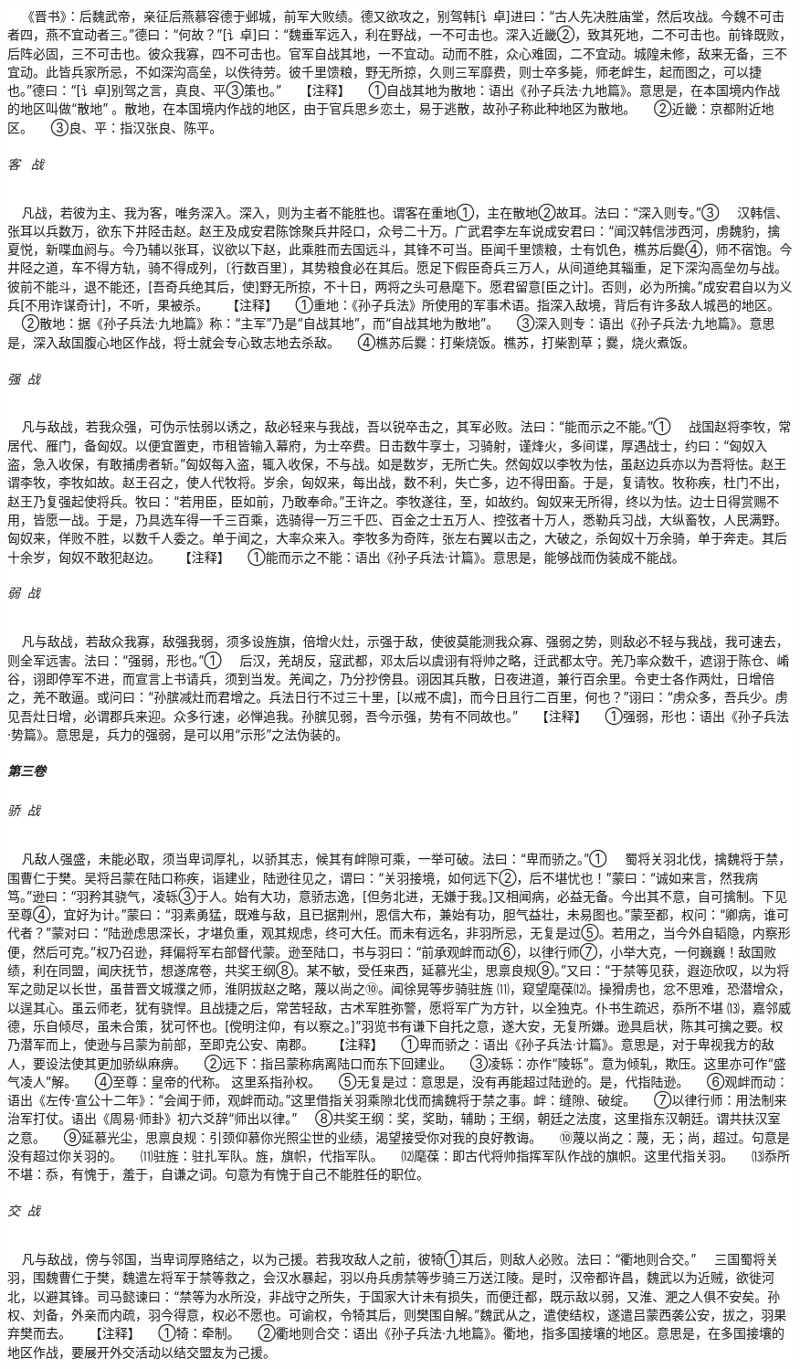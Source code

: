     《晋书》：后魏武帝，亲征后燕慕容德于邺城，前军大败绩。德又欲攻之，别驾韩[讠卓]进曰：“古人先决胜庙堂，然后攻战。今魏不可击者四，燕不宜动者三。”德曰：“何故？”[讠卓]曰：“魏垂军远入，利在野战，一不可击也。深入近畿②，致其死地，二不可击也。前锋既败，后阵必固，三不可击也。彼众我寡，四不可击也。官军自战其地，一不宜动。动而不胜，众心难固，二不宜动。城隍未修，敌来无备，三不宜动。此皆兵家所忌，不如深沟高垒，以佚待劳。彼千里馈粮，野无所掠，久则三军靡费，则士卒多毙，师老衅生，起而图之，可以捷也。”德曰：“[讠卓]别驾之言，真良、平③策也。”
    【注释】
    ①自战其地为散地：语出《孙子兵法·九地篇》。意思是，在本国境内作战的地区叫做“散地” 。散地，在本国境内作战的地区，由于官兵思乡恋土，易于逃散，故孙子称此种地区为散地。
    ②近畿：京都附近地区。
    ③良、平：指汉张良、陈平。
###### 客   战
    凡战，若彼为主、我为客，唯务深入。深入，则为主者不能胜也。谓客在重地①，主在散地②故耳。法曰：“深入则专。”③
    汉韩信、张耳以兵数万，欲东下井陉击赵。赵王及成安君陈馀聚兵井陉口，众号二十万。广武君李左车说成安君曰：“闻汉韩信涉西河，虏魏豹，擒夏悦，新喋血阏与。今乃辅以张耳，议欲以下赵，此乘胜而去国远斗，其锋不可当。臣闻千里馈粮，士有饥色，樵苏后爨④，师不宿饱。今井陉之道，车不得方轨，骑不得成列，〔行数百里〕，其势粮食必在其后。愿足下假臣奇兵三万人，从间道绝其辎重，足下深沟高垒勿与战。彼前不能斗，退不能还，[吾奇兵绝其后，使]野无所掠，不十日，两将之头可悬麾下。愿君留意[臣之计]。否则，必为所擒。”成安君自以为义兵[不用诈谋奇计]，不听，果被杀。
    【注释】
    ①重地：《孙子兵法》所使用的军事术语。指深入敌境，背后有许多敌人城邑的地区。
    ②散地：据《孙子兵法·九地篇》称：“主军”乃是“自战其地”，而“自战其地为散地”。
    ③深入则专：语出《孙子兵法·九地篇》。意思是，深入敌国腹心地区作战，将士就会专心致志地去杀敌。
    ④樵苏后爨：打柴烧饭。樵苏，打柴割草；爨，烧火煮饭。
###### 强  战
    凡与敌战，若我众强，可伪示怯弱以诱之，敌必轻来与我战，吾以锐卒击之，其军必败。法曰：“能而示之不能。”①
    战国赵将李牧，常居代、雁门，备匈奴。以便宜置吏，市租皆输入幕府，为士卒费。日击数牛享士，习骑射，谨烽火，多间谍，厚遇战士，约曰：“匈奴入盗，急入收保，有敢捕虏者斩。”匈奴每入盗，辄入收保，不与战。如是数岁，无所亡失。然匈奴以李牧为怯，虽赵边兵亦以为吾将怯。赵王谓李牧，李牧如故。赵王召之，使人代牧将。岁余，匈奴来，每出战，数不利，失亡多，边不得田畜。于是，复请牧。牧称疾，杜门不出，赵王乃复强起使将兵。牧曰：“若用臣，臣如前，乃敢奉命。”王许之。李牧遂往，至，如故约。匈奴来无所得，终以为怯。边士日得赏赐不用，皆愿一战。于是，乃具选车得一千三百乘，选骑得一万三千匹、百金之士五万人、控弦者十万人，悉勒兵习战，大纵畜牧，人民满野。匈奴来，佯败不胜，以数千人委之。单于闻之，大率众来入。李牧多为奇阵，张左右翼以击之，大破之，杀匈奴十万余骑，单于奔走。其后十余岁，匈奴不敢犯赵边。
    【注释】
    ①能而示之不能：语出《孙子兵法·计篇》。意思是，能够战而伪装成不能战。
###### 弱  战
    凡与敌战，若敌众我寡，敌强我弱，须多设旌旗，倍增火灶，示强于敌，使彼莫能测我众寡、强弱之势，则敌必不轻与我战，我可速去，则全军远害。法曰：“强弱，形也。”①
    后汉，羌胡反，寇武都，邓太后以虞诩有将帅之略，迁武都太守。羌乃率众数千，遮诩于陈仓、崤谷，诩即停军不进，而宣言上书请兵，须到当发。羌闻之，乃分抄傍县。诩因其兵散，日夜进道，兼行百余里。令吏士各作两灶，日增倍之，羌不敢逼。或问曰：“孙膑减灶而君增之。兵法日行不过三十里，[以戒不虞]，而今日且行二百里，何也？”诩曰：“虏众多，吾兵少。虏见吾灶日增，必谓郡兵来迎。众多行速，必惮追我。孙膑见弱，吾今示强，势有不同故也。”
    【注释】
    ①强弱，形也：语出《孙子兵法·势篇》。意思是，兵力的强弱，是可以用“示形”之法伪装的。

##### 第三卷
###### 骄  战
    凡敌人强盛，未能必取，须当卑词厚礼，以骄其志，候其有衅隙可乘，一举可破。法曰：“卑而骄之。”①
    蜀将关羽北伐，擒魏将于禁，围曹仁于樊。吴将吕蒙在陆口称疾，诣建业，陆逊往见之，谓曰：“关羽接境，如何远下②，后不堪忧也！”蒙曰：“诚如来言，然我病笃。”逊曰：“羽矜其骁气，凌轹③于人。始有大功，意骄志逸，[但务北进，无嫌于我。]又相闻病，必益无备。今出其不意，自可擒制。下见至尊④，宜好为计。”蒙曰：“羽素勇猛，既难与敌，且已据荆州，恩信大布，兼始有功，胆气益壮，未易图也。”蒙至都，权问：“卿病，谁可代者？”蒙对曰：“陆逊虑思深长，才堪负重，观其规虑，终可大任。而未有远名，非羽所忌，无复是过⑤。若用之，当今外自韬隐，内察形便，然后可克。”权乃召逊，拜偏将军右部督代蒙。逊至陆口，书与羽曰：“前承观衅而动⑥，以律行师⑦，小举大克，一何巍巍！敌国败绩，利在同盟，闻庆抚节，想遂席卷，共奖王纲⑧。某不敏，受任来西，延慕光尘，思禀良规⑨。”又曰：“于禁等见获，遐迩欣叹，以为将军之勋足以长世，虽昔晋文城濮之师，淮阴拔赵之略，蔑以尚之⑩。闻徐晃等步骑驻旌 ⑾，窥望麾葆⑿。操猾虏也，忿不思难，恐潜增众，以逞其心。虽云师老，犹有骁悍。且战捷之后，常苦轻敌，古术军胜弥警，愿将军广为方针，以全独克。仆书生疏迟，忝所不堪 ⒀，嘉邻威德，乐自倾尽，虽未合策，犹可怀也。[傥明注仰，有以察之。]”羽览书有谦下自托之意，遂大安，无复所嫌。逊具启状，陈其可擒之要。权乃潜军而上，使逊与吕蒙为前部，至即克公安、南郡。
    【注释】
    ①卑而骄之：语出《孙子兵法·计篇》。意思是，对于卑视我方的敌人，要设法使其更加骄纵麻痹。
    ②远下：指吕蒙称病离陆口而东下回建业。
    ③凌轹：亦作“陵轹”。意为倾轧，欺压。这里亦可作“盛气凌人”解。
    ④至尊：皇帝的代称。 这里系指孙权。
    ⑤无复是过：意思是，没有再能超过陆逊的。是，代指陆逊。
    ⑥观衅而动：语出《左传·宣公十二年》：“会闻于师，观衅而动。”这里借指关羽乘隙北伐而擒魏将于禁之事。衅：缝隙、破绽。
    ⑦以律行师：用法制来治军打仗。语出《周易·师卦》初六爻辞“师出以律。”
    ⑧共奖王纲：奖，奖助，辅助；王纲，朝廷之法度，这里指东汉朝廷。谓共扶汉室之意。
    ⑨延慕光尘，思禀良规：引颈仰慕你光照尘世的业绩，渴望接受你对我的良好教诲。
    ⑩蔑以尚之：蔑，无；尚，超过。句意是没有超过你关羽的。
    ⑾驻旌：驻扎军队。旌，旗帜，代指军队。
    ⑿麾葆：即古代将帅指挥军队作战的旗帜。这里代指关羽。
    ⒀忝所不堪：忝，有愧于，羞于，自谦之词。句意为有愧于自己不能胜任的职位。
###### 交  战
    凡与敌战，傍与邻国，当卑词厚赂结之，以为己援。若我攻敌人之前，彼犄①其后，则敌人必败。法曰：“衢地则合交。”
    三国蜀将关羽，围魏曹仁于樊，魏遣左将军于禁等救之，会汉水暴起，羽以舟兵虏禁等步骑三万送江陵。是时，汉帝都许昌，魏武以为近贼，欲徙河北，以避其锋。司马懿谏曰：“禁等为水所没，非战守之所失，于国家大计未有损失，而便迁都，既示敌以弱，又淮、淝之人俱不安矣。孙权、刘备，外亲而内疏，羽今得意，权必不愿也。可谕权，令犄其后，则樊围自解。”魏武从之，遣使结权，遂遣吕蒙西袭公安，拔之，羽果弃樊而去。
    【注释】
    ①犄：牵制。
    ②衢地则合交：语出《孙子兵法·九地篇》。衢地，指多国接壤的地区。意思是，在多国接壤的地区作战，要展开外交活动以结交盟友为己援。
